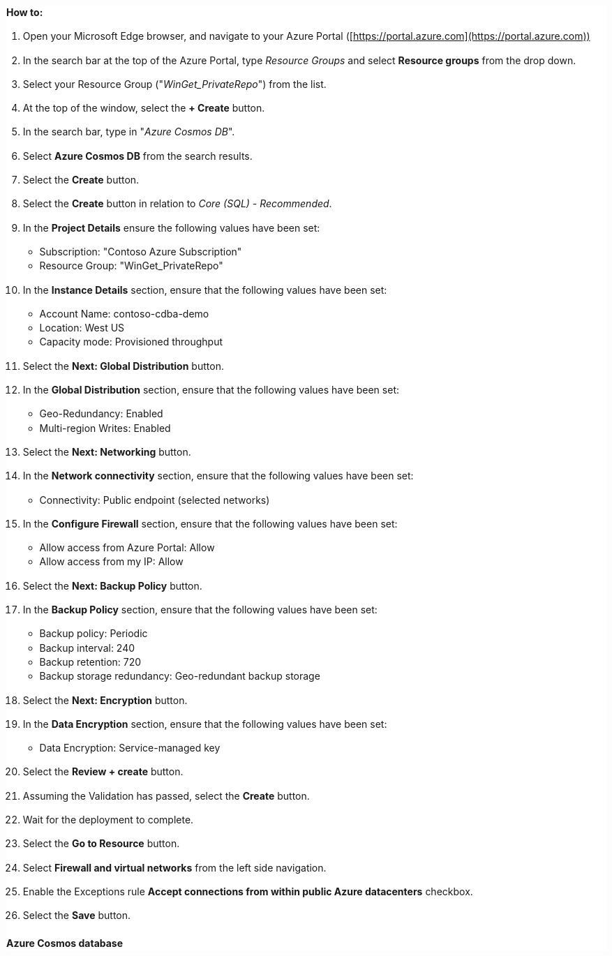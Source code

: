 **How to:**

1. Open your Microsoft Edge browser, and navigate to your Azure Portal ([https://portal.azure.com](https://portal.azure.com))
1. In the search bar at the top of the Azure Portal, type *Resource Groups* and select **Resource groups** from the drop down.
1. Select your Resource Group ("*WinGet_PrivateRepo*") from the list.
1. At the top of the window, select the **+ Create** button.
1. In the search bar, type in "*Azure Cosmos DB*".
1. Select **Azure Cosmos DB** from the search results.
1. Select the **Create** button.
1. Select the **Create** button in relation to *Core (SQL) - Recommended*.
1. In the **Project Details** ensure the following values have been set:
    - Subscription: "Contoso Azure Subscription" 
    - Resource Group: "WinGet_PrivateRepo"

1. In the **Instance Details** section, ensure that the following values have been set:
    - Account Name: contoso-cdba-demo
    - Location: West US
    - Capacity mode: Provisioned throughput

1. Select the **Next: Global Distribution** button.
1. In the **Global Distribution** section, ensure that the following values have been set:
    - Geo-Redundancy: Enabled
    - Multi-region Writes: Enabled

1. Select the **Next: Networking** button.
1. In the **Network connectivity** section, ensure that the following values have been set:
    - Connectivity: Public endpoint (selected networks)

1. In the **Configure Firewall** section, ensure that the following values have been set:
    - Allow access from Azure Portal: Allow
    - Allow access from my IP: Allow

1. Select the **Next: Backup Policy** button.
1. In the **Backup Policy** section, ensure that the following values have been set:
    - Backup policy: Periodic
    - Backup interval: 240
    - Backup retention: 720
    - Backup storage redundancy: Geo-redundant backup storage

1. Select the **Next: Encryption** button.
1. In the **Data Encryption** section, ensure that the following values have been set:
    - Data Encryption: Service-managed key

1. Select the **Review + create** button.
1. Assuming the Validation has passed, select the **Create** button.
1. Wait for the deployment to complete.
1. Select the **Go to Resource** button.
1. Select **Firewall and virtual networks** from the left side navigation.
1. Enable the Exceptions rule **Accept connections from within public Azure datacenters** checkbox.
1. Select the **Save** button.

#### Azure Cosmos database
